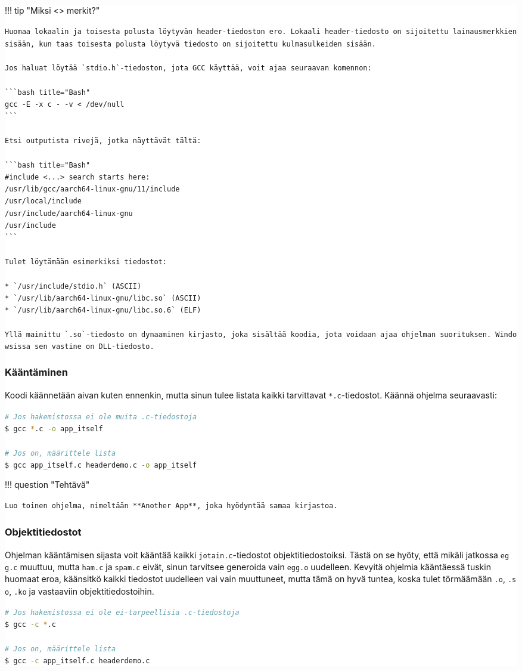 !!! tip "Miksi <> merkit?"

    Huomaa lokaalin ja toisesta polusta löytyvän header-tiedoston ero. Lokaali header-tiedosto on sijoitettu lainausmerkkien sisään, kun taas toisesta polusta löytyvä tiedosto on sijoitettu kulmasulkeiden sisään.

    Jos haluat löytää `stdio.h`-tiedoston, jota GCC käyttää, voit ajaa seuraavan komennon:

    ```bash title="Bash"
    gcc -E -x c - -v < /dev/null
    ```

    Etsi outputista rivejä, jotka näyttävät tältä:

    ```bash title="Bash"
    #include <...> search starts here:
    /usr/lib/gcc/aarch64-linux-gnu/11/include
    /usr/local/include
    /usr/include/aarch64-linux-gnu
    /usr/include
    ```

    Tulet löytämään esimerkiksi tiedostot:
    
    * `/usr/include/stdio.h` (ASCII)
    * `/usr/lib/aarch64-linux-gnu/libc.so` (ASCII)
    * `/usr/lib/aarch64-linux-gnu/libc.so.6` (ELF)

    Yllä mainittu `.so`-tiedosto on dynaaminen kirjasto, joka sisältää koodia, jota voidaan ajaa ohjelman suorituksen. Windowsissa sen vastine on DLL-tiedosto.

### Kääntäminen

Koodi käännetään aivan kuten ennenkin, mutta sinun tulee listata kaikki tarvittavat `*.c`-tiedostot. Käännä ohjelma seuraavasti:

```bash title="Bash"
# Jos hakemistossa ei ole muita .c-tiedostoja
$ gcc *.c -o app_itself

# Jos on, määrittele lista
$ gcc app_itself.c headerdemo.c -o app_itself
```

!!! question "Tehtävä"

    Luo toinen ohjelma, nimeltään **Another App**, joka hyödyntää samaa kirjastoa.

### Objektitiedostot

Ohjelman kääntämisen sijasta voit kääntää kaikki `jotain.c`-tiedostot objektitiedostoiksi. Tästä on se hyöty, että mikäli jatkossa `egg.c` muuttuu, mutta `ham.c` ja `spam.c` eivät, sinun tarvitsee generoida vain `egg.o` uudelleen. Kevyitä ohjelmia kääntäessä tuskin huomaat eroa, käänsitkö kaikki tiedostot uudelleen vai vain muuttuneet, mutta tämä on hyvä tuntea, koska tulet törmäämään `.o`, `.so`, `.ko` ja vastaaviin objektitiedostoihin.

```bash title="Bash"
# Jos hakemistossa ei ole ei-tarpeellisia .c-tiedostoja
$ gcc -c *.c

# Jos on, määrittele lista
$ gcc -c app_itself.c headerdemo.c
```
